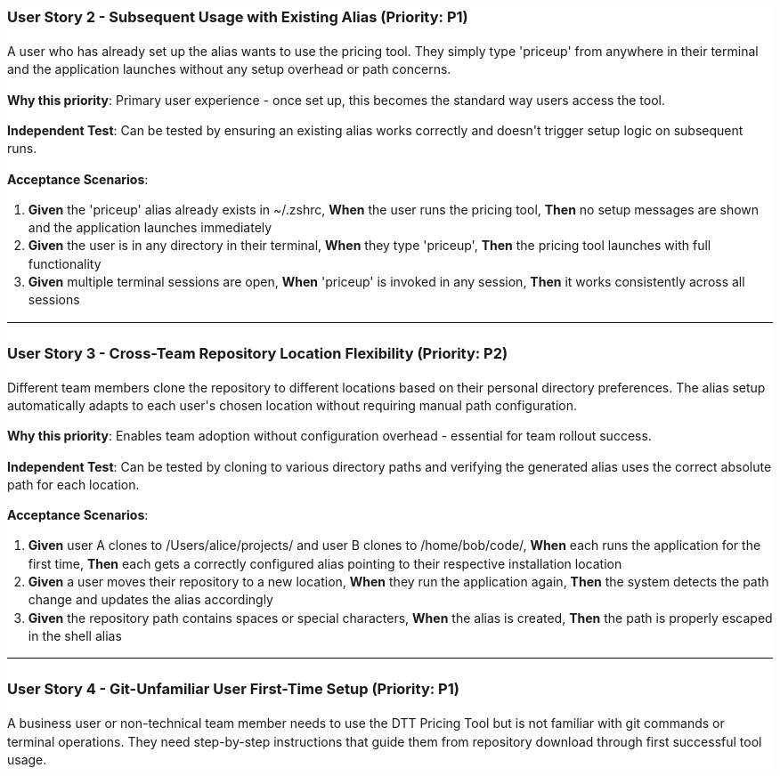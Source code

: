 
### User Story 2 - Subsequent Usage with Existing Alias (Priority: P1)

A user who has already set up the alias wants to use the pricing tool. They simply type 'priceup' from anywhere in their terminal and the application launches without any setup overhead or path concerns.

**Why this priority**: Primary user experience - once set up, this becomes the standard way users access the tool.

**Independent Test**: Can be tested by ensuring an existing alias works correctly and doesn't trigger setup logic on subsequent runs.

**Acceptance Scenarios**:

1. **Given** the 'priceup' alias already exists in ~/.zshrc, **When** the user runs the pricing tool, **Then** no setup messages are shown and the application launches immediately
2. **Given** the user is in any directory in their terminal, **When** they type 'priceup', **Then** the pricing tool launches with full functionality
3. **Given** multiple terminal sessions are open, **When** 'priceup' is invoked in any session, **Then** it works consistently across all sessions

---

### User Story 3 - Cross-Team Repository Location Flexibility (Priority: P2)

Different team members clone the repository to different locations based on their personal directory preferences. The alias setup automatically adapts to each user's chosen location without requiring manual path configuration.

**Why this priority**: Enables team adoption without configuration overhead - essential for team rollout success.

**Independent Test**: Can be tested by cloning to various directory paths and verifying the generated alias uses the correct absolute path for each location.

**Acceptance Scenarios**:

1. **Given** user A clones to /Users/alice/projects/ and user B clones to /home/bob/code/, **When** each runs the application for the first time, **Then** each gets a correctly configured alias pointing to their respective installation location
2. **Given** a user moves their repository to a new location, **When** they run the application again, **Then** the system detects the path change and updates the alias accordingly
3. **Given** the repository path contains spaces or special characters, **When** the alias is created, **Then** the path is properly escaped in the shell alias

---

### User Story 4 - Git-Unfamiliar User First-Time Setup (Priority: P1)

A business user or non-technical team member needs to use the DTT Pricing Tool but is not familiar with git commands or terminal operations. They need step-by-step instructions that guide them from repository download through first successful tool usage.
